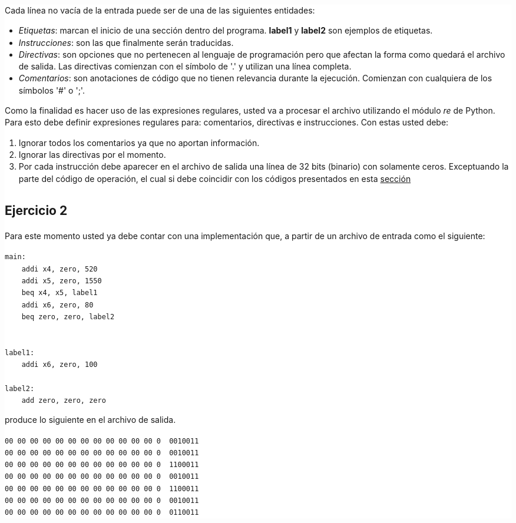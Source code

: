 Cada línea no vacía de la entrada puede ser de una de las siguientes entidades:

- _Etiquetas_:  marcan el inicio de una sección dentro del programa.  __label1__
  y __label2__ son ejemplos de etiquetas.
- _Instrucciones_: son las que finalmente serán traducidas.
- _Directivas_:  son opciones que no pertenecen al lenguaje de programación pero
   que afectan la forma como quedará el archivo de salida. Las directivas
   comienzan con el símbolo de '.' y utilizan una línea completa.
- _Comentarios_: son anotaciones de código que no tienen relevancia durante
   la ejecución. Comienzan con cualquiera de los símbolos '#' o ';'.


Como la finalidad es hacer uso de las expresiones regulares, usted va a procesar
el archivo utilizando el módulo _re_ de Python. Para esto debe definir
expresiones regulares para: comentarios, directivas e instrucciones. Con estas
usted debe:

1. Ignorar todos los comentarios ya que no aportan información.
2. Ignorar las directivas por el momento.
3. Por cada instrucción debe aparecer en el archivo de salida una línea de 32
   bits (binario) con solamente ceros. Exceptuando la parte del código de
   operación, el cual si debe coincidir con los códigos presentados en esta [sección](#resumen-de-instrucciones)

## Ejercicio 2

Para este momento usted ya debe contar con una implementación que, a partir de
un archivo de entrada como el siguiente:

```assembly
main:
    addi x4, zero, 520
    addi x5, zero, 1550
    beq x4, x5, label1
    addi x6, zero, 80
    beq zero, zero, label2
    

label1:
    addi x6, zero, 100

label2:
    add zero, zero, zero
```

produce lo siguiente en el archivo de salida.

```
00 00 00 00 00 00 00 00 00 00 00 00 0  0010011    
00 00 00 00 00 00 00 00 00 00 00 00 0  0010011    
00 00 00 00 00 00 00 00 00 00 00 00 0  1100011    
00 00 00 00 00 00 00 00 00 00 00 00 0  0010011    
00 00 00 00 00 00 00 00 00 00 00 00 0  1100011    
00 00 00 00 00 00 00 00 00 00 00 00 0  0010011    
00 00 00 00 00 00 00 00 00 00 00 00 0  0110011    
```
